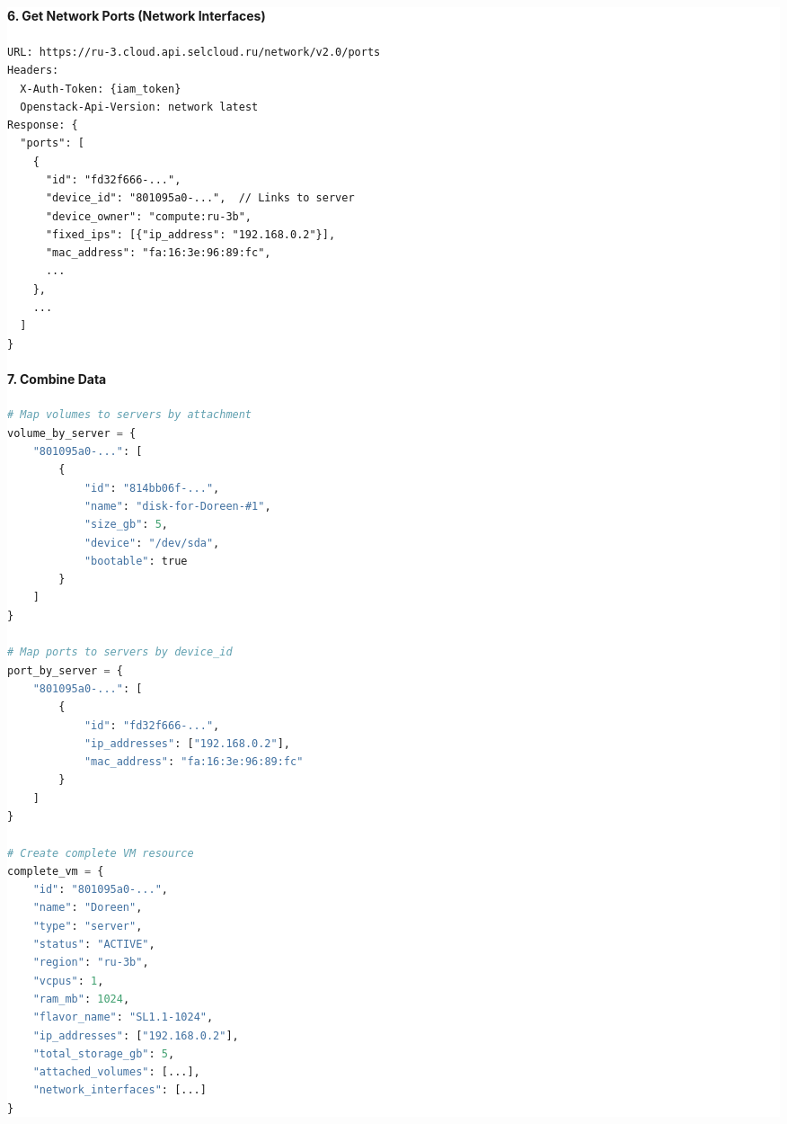 #### 6. Get Network Ports (Network Interfaces)
```
URL: https://ru-3.cloud.api.selcloud.ru/network/v2.0/ports
Headers:
  X-Auth-Token: {iam_token}
  Openstack-Api-Version: network latest
Response: {
  "ports": [
    {
      "id": "fd32f666-...",
      "device_id": "801095a0-...",  // Links to server
      "device_owner": "compute:ru-3b",
      "fixed_ips": [{"ip_address": "192.168.0.2"}],
      "mac_address": "fa:16:3e:96:89:fc",
      ...
    },
    ...
  ]
}
```

#### 7. Combine Data
```python
# Map volumes to servers by attachment
volume_by_server = {
    "801095a0-...": [
        {
            "id": "814bb06f-...",
            "name": "disk-for-Doreen-#1",
            "size_gb": 5,
            "device": "/dev/sda",
            "bootable": true
        }
    ]
}

# Map ports to servers by device_id
port_by_server = {
    "801095a0-...": [
        {
            "id": "fd32f666-...",
            "ip_addresses": ["192.168.0.2"],
            "mac_address": "fa:16:3e:96:89:fc"
        }
    ]
}

# Create complete VM resource
complete_vm = {
    "id": "801095a0-...",
    "name": "Doreen",
    "type": "server",
    "status": "ACTIVE",
    "region": "ru-3b",
    "vcpus": 1,
    "ram_mb": 1024,
    "flavor_name": "SL1.1-1024",
    "ip_addresses": ["192.168.0.2"],
    "total_storage_gb": 5,
    "attached_volumes": [...],
    "network_interfaces": [...]
}
```
